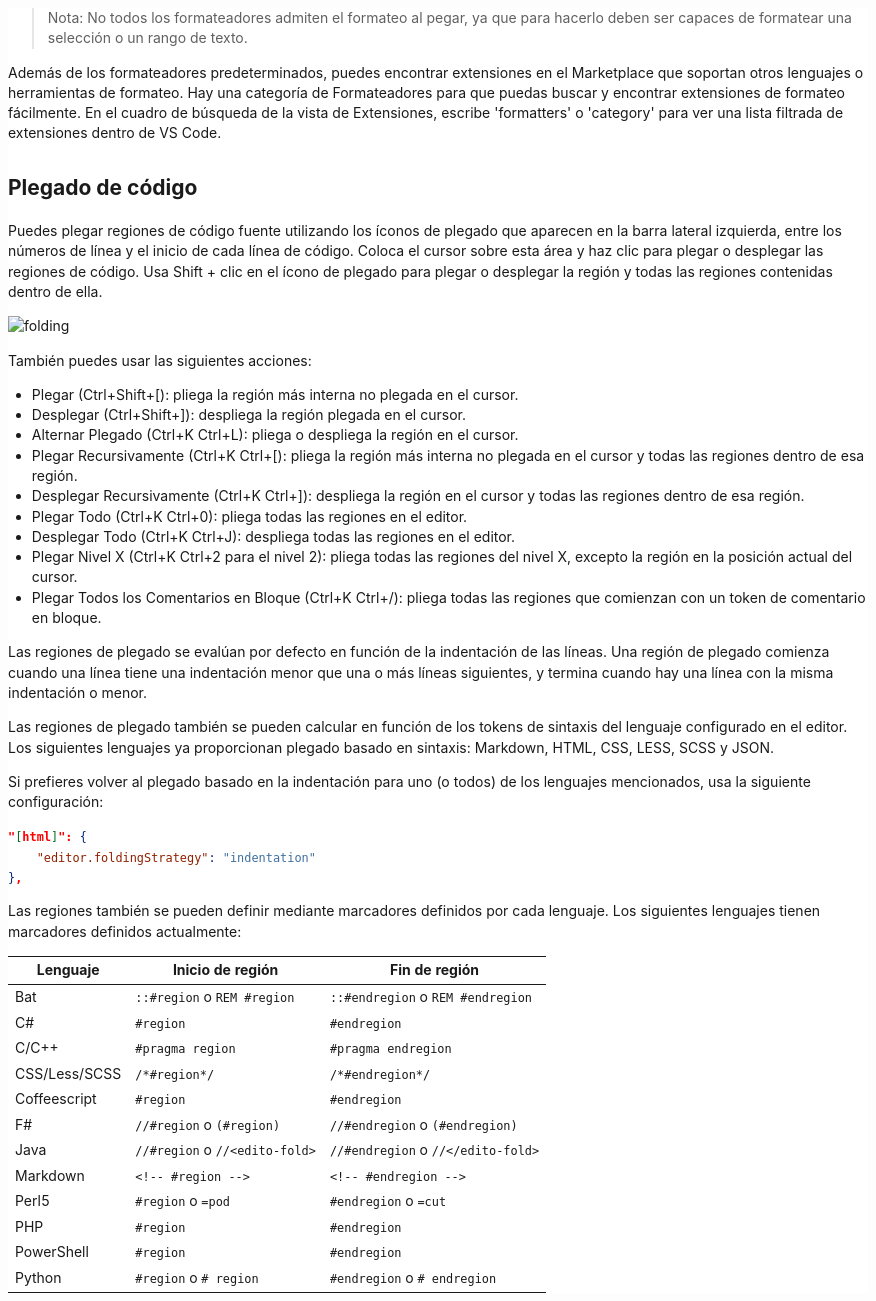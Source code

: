 > Nota: No todos los formateadores admiten el formateo al pegar, ya que para hacerlo deben ser capaces de formatear una selección o un rango de texto.

Además de los formateadores predeterminados, puedes encontrar extensiones en el Marketplace que soportan otros lenguajes o herramientas de formateo. Hay una categoría de Formateadores para que puedas buscar y encontrar extensiones de formateo fácilmente. En el cuadro de búsqueda de la vista de Extensiones, escribe 'formatters' o 'category' para ver una lista filtrada de extensiones dentro de VS Code.

## Plegado de código

Puedes plegar regiones de código fuente utilizando los íconos de plegado que aparecen en la barra lateral izquierda, entre los números de línea y el inicio de cada línea de código. Coloca el cursor sobre esta área y haz clic para plegar o desplegar las regiones de código. Usa Shift + clic en el ícono de plegado para plegar o desplegar la región y todas las regiones contenidas dentro de ella.

![folding](/img/user-guide/basic-edition/folding.png)

También puedes usar las siguientes acciones:

- Plegar (Ctrl+Shift+[): pliega la región más interna no plegada en el cursor.
- Desplegar (Ctrl+Shift+]): despliega la región plegada en el cursor.
- Alternar Plegado (Ctrl+K Ctrl+L): pliega o despliega la región en el cursor.
- Plegar Recursivamente (Ctrl+K Ctrl+[): pliega la región más interna no plegada en el cursor y todas las regiones dentro de esa región.
- Desplegar Recursivamente (Ctrl+K Ctrl+]): despliega la región en el cursor y todas las regiones dentro de esa región.
- Plegar Todo (Ctrl+K Ctrl+0): pliega todas las regiones en el editor.
- Desplegar Todo (Ctrl+K Ctrl+J): despliega todas las regiones en el editor.
- Plegar Nivel X (Ctrl+K Ctrl+2 para el nivel 2): pliega todas las regiones del nivel X, excepto la región en la posición actual del cursor.
- Plegar Todos los Comentarios en Bloque (Ctrl+K Ctrl+/): pliega todas las regiones que comienzan con un token de comentario en bloque.

Las regiones de plegado se evalúan por defecto en función de la indentación de las líneas. Una región de plegado comienza cuando una línea tiene una indentación menor que una o más líneas siguientes, y termina cuando hay una línea con la misma indentación o menor.

Las regiones de plegado también se pueden calcular en función de los tokens de sintaxis del lenguaje configurado en el editor. Los siguientes lenguajes ya proporcionan plegado basado en sintaxis: Markdown, HTML, CSS, LESS, SCSS y JSON.

Si prefieres volver al plegado basado en la indentación para uno (o todos) de los lenguajes mencionados, usa la siguiente configuración:

```json
"[html]": {
	"editor.foldingStrategy": "indentation"
},
```

Las regiones también se pueden definir mediante marcadores definidos por cada lenguaje. Los siguientes lenguajes tienen marcadores definidos actualmente:

Lenguaje|Inicio de región|Fin de región
--------|------------|----------
Bat|`::#region` o `REM #region`|`::#endregion` o `REM #endregion`
C#|`#region`|`#endregion`
C/C++|`#pragma region`|`#pragma endregion`
CSS/Less/SCSS|`/*#region*/`|`/*#endregion*/`
Coffeescript|`#region`|`#endregion`
F#|`//#region` o `(#region)`|`//#endregion` o `(#endregion)`
Java|`//#region` o `//<edito-fold>`|`//#endregion` o `//</edito-fold>`
Markdown|`<!-- #region -->`|`<!-- #endregion -->`
Perl5|`#region` o `=pod`|`#endregion` o `=cut`
PHP|`#region`|`#endregion`
PowerShell|`#region`|`#endregion`
Python|`#region` o `# region`|`#endregion` o `# endregion`